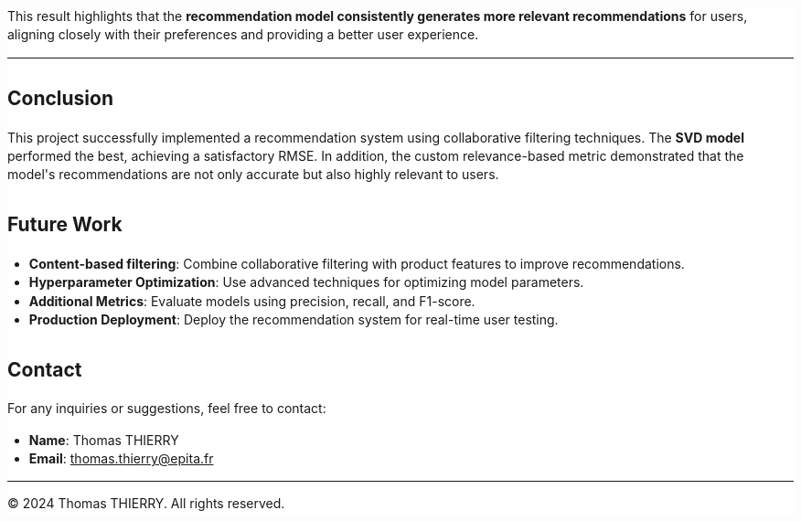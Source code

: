This result highlights that the **recommendation model consistently generates more relevant recommendations** for users, aligning closely with their preferences and providing a better user experience.

---

## Conclusion

This project successfully implemented a recommendation system using collaborative filtering techniques. The **SVD model** performed the best, achieving a satisfactory RMSE. In addition, the custom relevance-based metric demonstrated that the model's recommendations are not only accurate but also highly relevant to users.

## Future Work

- **Content-based filtering**: Combine collaborative filtering with product features to improve recommendations.
- **Hyperparameter Optimization**: Use advanced techniques for optimizing model parameters.
- **Additional Metrics**: Evaluate models using precision, recall, and F1-score.
- **Production Deployment**: Deploy the recommendation system for real-time user testing.


## Contact

For any inquiries or suggestions, feel free to contact:

- **Name**: Thomas THIERRY
- **Email**: thomas.thierry@epita.fr

---

© 2024 Thomas THIERRY. All rights reserved.
